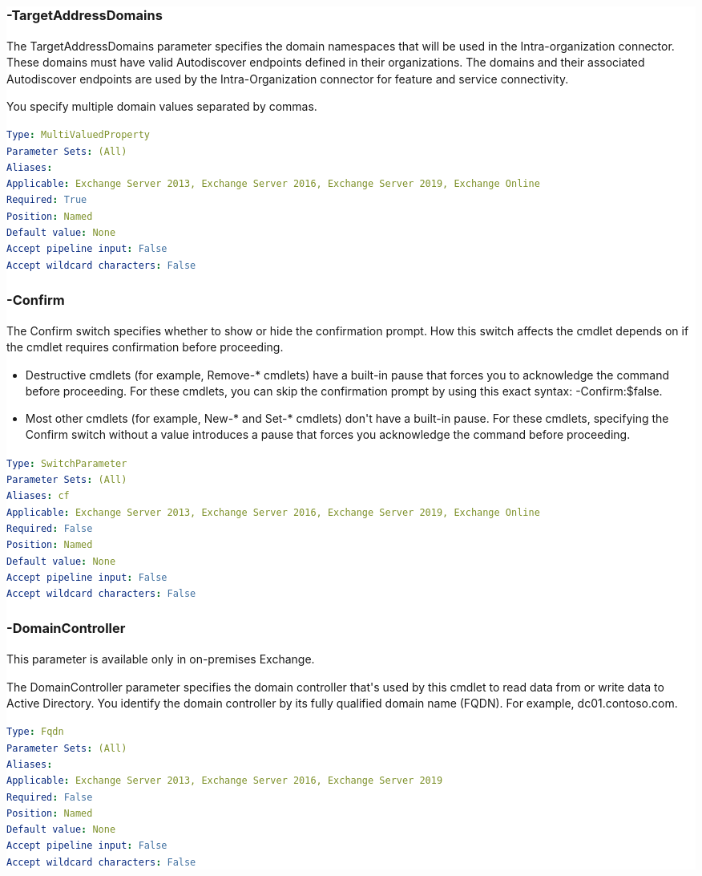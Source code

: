 ### -TargetAddressDomains
The TargetAddressDomains parameter specifies the domain namespaces that will be used in the Intra-organization connector. These domains must have valid Autodiscover endpoints defined in their organizations. The domains and their associated Autodiscover endpoints are used by the Intra-Organization connector for feature and service connectivity.

You specify multiple domain values separated by commas.

```yaml
Type: MultiValuedProperty
Parameter Sets: (All)
Aliases:
Applicable: Exchange Server 2013, Exchange Server 2016, Exchange Server 2019, Exchange Online
Required: True
Position: Named
Default value: None
Accept pipeline input: False
Accept wildcard characters: False
```

### -Confirm
The Confirm switch specifies whether to show or hide the confirmation prompt. How this switch affects the cmdlet depends on if the cmdlet requires confirmation before proceeding.

- Destructive cmdlets (for example, Remove-\* cmdlets) have a built-in pause that forces you to acknowledge the command before proceeding. For these cmdlets, you can skip the confirmation prompt by using this exact syntax: -Confirm:$false.

- Most other cmdlets (for example, New-\* and Set-\* cmdlets) don't have a built-in pause. For these cmdlets, specifying the Confirm switch without a value introduces a pause that forces you acknowledge the command before proceeding.

```yaml
Type: SwitchParameter
Parameter Sets: (All)
Aliases: cf
Applicable: Exchange Server 2013, Exchange Server 2016, Exchange Server 2019, Exchange Online
Required: False
Position: Named
Default value: None
Accept pipeline input: False
Accept wildcard characters: False
```

### -DomainController
This parameter is available only in on-premises Exchange.

The DomainController parameter specifies the domain controller that's used by this cmdlet to read data from or write data to Active Directory. You identify the domain controller by its fully qualified domain name (FQDN). For example, dc01.contoso.com.

```yaml
Type: Fqdn
Parameter Sets: (All)
Aliases:
Applicable: Exchange Server 2013, Exchange Server 2016, Exchange Server 2019
Required: False
Position: Named
Default value: None
Accept pipeline input: False
Accept wildcard characters: False
```
